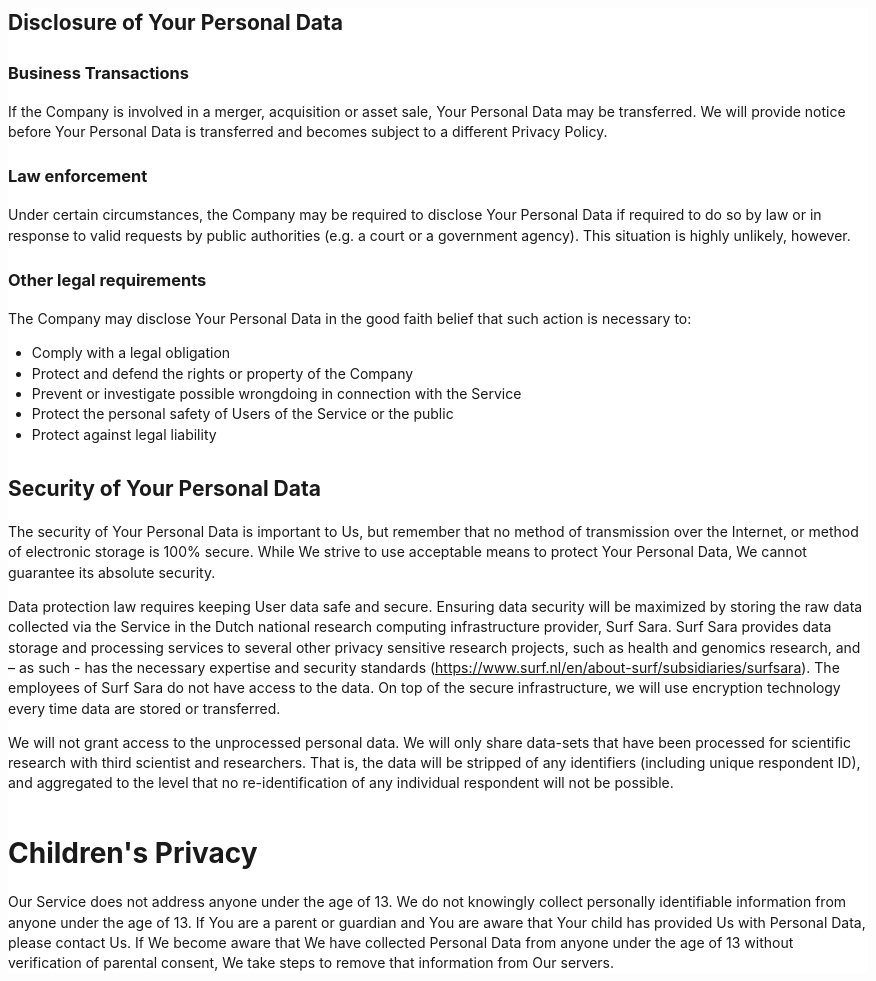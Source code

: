 ## Disclosure of Your Personal Data
 
### Business Transactions
 
If the Company is involved in a merger, acquisition or asset sale, Your Personal Data may be transferred. We will provide notice before Your Personal Data is transferred and becomes subject to a different Privacy Policy.
 
### Law enforcement
 
Under certain circumstances, the Company may be required to disclose Your Personal Data if required to do so by law or in response to valid requests by public authorities (e.g. a court or a government agency). This situation is highly unlikely, however. 
 
### Other legal requirements
 
The Company may disclose Your Personal Data in the good faith belief that such action is necessary to:
 
- Comply with a legal obligation
- Protect and defend the rights or property of the Company
- Prevent or investigate possible wrongdoing in connection with the Service
- Protect the personal safety of Users of the Service or the public
- Protect against legal liability
 
## Security of Your Personal Data
 
The security of Your Personal Data is important to Us, but remember that no method of transmission over the Internet, or method of electronic storage is 100% secure. While We strive to use acceptable means to protect Your Personal Data, We cannot guarantee its absolute security.
 
Data protection law requires keeping User data safe and secure. Ensuring data security will be maximized by storing the raw data collected via the Service in the Dutch national research computing infrastructure provider, Surf Sara. Surf Sara provides data storage and processing services to several other privacy sensitive research projects, such as health and genomics research, and – as such - has the necessary expertise and security standards (https://www.surf.nl/en/about-surf/subsidiaries/surfsara). The employees of Surf Sara do not have access to the data. On top of the secure infrastructure, we will use encryption technology every time data are stored or transferred.
 
We will not grant access to the unprocessed personal data. We will only share data-sets that have been processed for scientific research with third scientist and researchers. That is, the data will be stripped of any identifiers (including unique respondent ID), and aggregated to the level that no re-identification of any individual respondent will not be possible.
 
 
 
 
 
 
 
 
 
# Children's Privacy
 
Our Service does not address anyone under the age of 13. We do not knowingly collect personally identifiable information from anyone under the age of 13. If You are a parent or guardian and You are aware that Your child has provided Us with Personal Data, please contact Us. If We become aware that We have collected Personal Data from anyone under the age of 13 without verification of parental consent, We take steps to remove that information from Our servers.
 